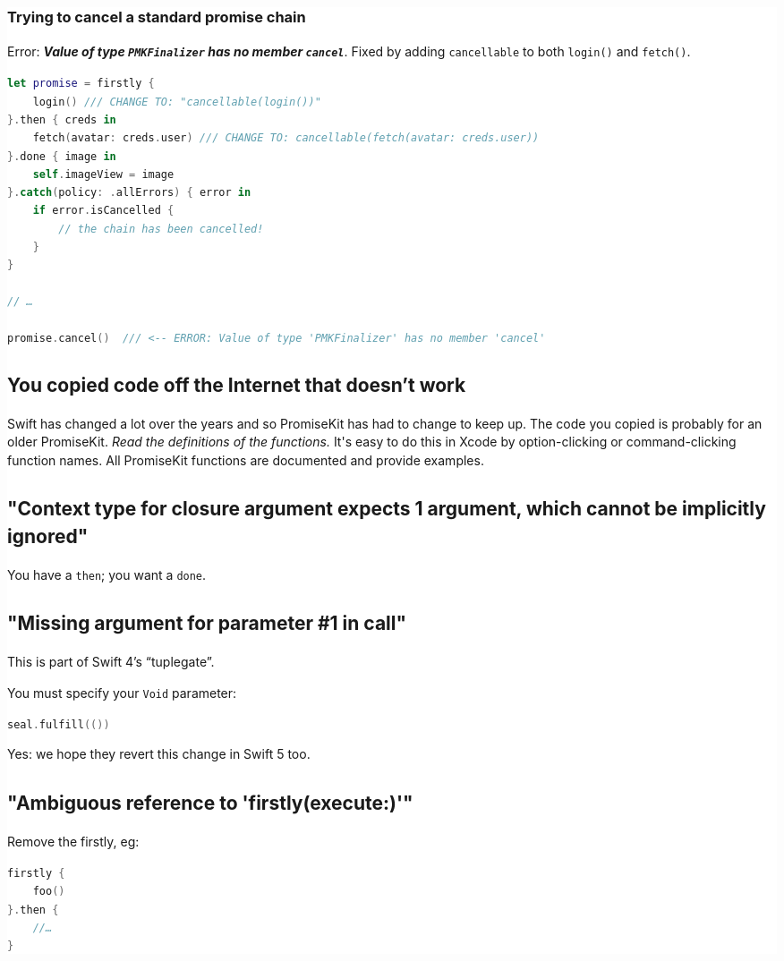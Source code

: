 ### Trying to cancel a standard promise chain

Error: ***Value of type `PMKFinalizer` has no member `cancel`***.  Fixed by adding `cancellable` to both `login()` and `fetch()`.

```swift
let promise = firstly {
    login() /// CHANGE TO: "cancellable(login())"
}.then { creds in
    fetch(avatar: creds.user) /// CHANGE TO: cancellable(fetch(avatar: creds.user))
}.done { image in
    self.imageView = image
}.catch(policy: .allErrors) { error in
    if error.isCancelled {
        // the chain has been cancelled!
    }
}

// …

promise.cancel()  /// <-- ERROR: Value of type 'PMKFinalizer' has no member 'cancel'
```

## You copied code off the Internet that doesn’t work

Swift has changed a lot over the years and so PromiseKit has had to change to keep
up. The code you copied is probably for an older PromiseKit. *Read the definitions of the
functions.* It's easy to do this in Xcode by option-clicking or command-clicking function names.
All PromiseKit functions are documented and provide examples.

## "Context type for closure argument expects 1 argument, which cannot be implicitly ignored"

You have a `then`; you want a `done`.

## "Missing argument for parameter #1 in call"

This is part of Swift 4’s “tuplegate”.

You must specify your `Void` parameter:

```swift
seal.fulfill(())
```

Yes: we hope they revert this change in Swift 5 too.

## "Ambiguous reference to 'firstly(execute:)'"

Remove the firstly, eg:

```swift
firstly {
    foo()
}.then {
    //…
}
```
